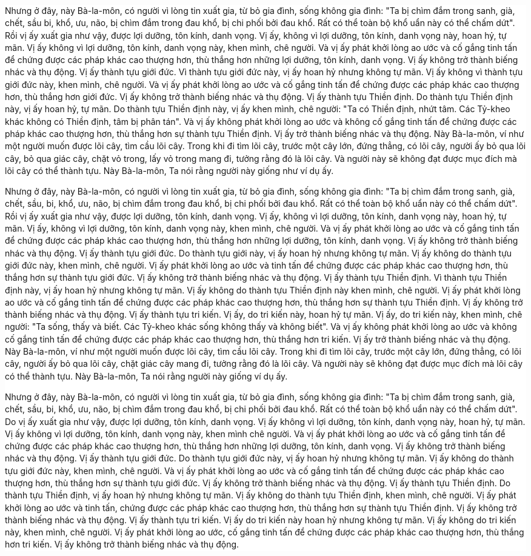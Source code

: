 Nhưng ở đây, này Bà-la-môn, có người vì lòng tin xuất gia, từ bỏ gia đình, sống không gia đình: "Ta bị chìm đắm trong sanh, già, chết, sầu bi, khổ, ưu, não, bị chìm đắm trong đau khổ, bị chi phối bởi đau khổ. Rất có thể toàn bộ khổ uẩn này có thể chấm dứt". Rồi vị ấy xuất gia như vậy, được lợi dưỡng, tôn kính, danh vọng. Vị ấy, không vì lợi dưỡng, tôn kính, danh vọng này, hoan hỷ, tự mãn. Vị ấy không vì lợi dưỡng, tôn kính, danh vọng này, khen mình, chê người. Và vị ấy phát khởi lòng ao ước và cố gắng tinh tấn để chứng được các pháp khác cao thượng hơn, thù thắng hơn những lợi dưỡng, tôn kính, danh vọng. Vị ấy không trở thành biếng nhác và thụ động. Vị ấy thành tựu giới đức. Vì thành tựu giới đức này, vị ấy hoan hỷ nhưng không tự mãn. Vị ấy không vì thành tựu giới đức này, khen mình, chê người. Và vị ấy phát khởi lòng ao ước và cố gắng tinh tấn để chứng được các pháp khác cao thượng hơn, thù thắng hơn giới đức. Vị ấy không trở thành biếng nhác và thụ động. Vị ấy thành tựu Thiền định. Do thành tựu Thiền định này, vị ấy hoan hỷ, tự mãn. Do thành tựu Thiền định này, vị ấy khen mình, chê người: "Ta có Thiền định, nhứt tâm. Các Tỷ-kheo khác không có Thiền định, tâm bị phân tán". Và vị ấy không phát khởi lòng ao ước và không cố gắng tinh tấn để chứng được các pháp khác cao thượng hơn, thù thắng hơn sự thành tựu Thiền định. Vị ấy trở thành biếng nhác và thụ động. Này Bà-la-môn, ví như một người muốn được lõi cây, tìm cầu lõi cây. Trong khi đi tìm lõi cây, trước một cây lớn, đứng thẳng, có lõi cây, người ấy bỏ qua lõi cây, bỏ qua giác cây, chặt vỏ trong, lấy vỏ trong mang đi, tưởng rằng đó là lõi cây. Và người này sẽ không đạt được mục đích mà lõi cây có thể thành tựu. Này Bà-la-môn, Ta nói rằng người này giống như ví dụ ấy.

Nhưng ở đây, này Bà-la-môn, có người vì lòng tin xuất gia, từ bỏ gia đình, sống không gia đình: "Ta bị chìm đắm trong sanh, già, chết, sầu, bi, khổ, ưu, não, bị chìm đắm trong đau khổ, bị chi phối bởi đau khổ. Rất có thể toàn bộ khổ uẩn này có thể chấm dứt". Rồi vị ấy xuất gia như vậy, được lợi dưỡng, tôn kính, danh vọng. Vị ấy, không vì lợi dưỡng, tôn kính, danh vọng này, hoan hỷ, tự mãn. Vị ấy, không vì lợi dưỡng, tôn kính, danh vọng này, khen mình, chê người. Và vị ấy phát khởi lòng ao ước và cố gắng tinh tấn để chứng được các pháp khác cao thượng hơn, thù thắng hơn những lợi dưỡng, tôn kính, danh vọng. Vị ấy không trở thành biếng nhác và thụ động. Vị ấy thành tựu giới đức. Do thành tựu giới này, vị ấy hoan hỷ nhưng không tự mãn. Vị ấy không do thành tựu giới đức này, khen mình, chê người. Vị ấy phát khởi lòng ao ước và tinh tấn để chứng được các pháp khác cao thượng hơn, thù thắng hơn sự thành tựu giới đức. Vị ấy không trở thành biếng nhác và thụ động. Vị ấy thành tựu Thiền định. Vì thành tựu Thiền định này, vị ấy hoan hỷ nhưng không tự mãn. Vị ấy không do thành tựu Thiền định này khen mình, chê người. Vị ấy phát khởi lòng ao ước và cố gắng tinh tấn để chứng được các pháp khác cao thượng hơn, thù thắng hơn sự thành tựu Thiền định. Vị ấy không trở thành biếng nhác và thụ động. Vị ấy thành tựu tri kiến. Vị ấy, do tri kiến này, hoan hỷ tự mãn. Vị ấy, do tri kiến này, khen mình, chê người: "Ta sống, thấy và biết. Các Tỷ-kheo khác sống không thấy và không biết". Và vị ấy không phát khởi lòng ao ước và không cố gắng tinh tấn để chứng được các pháp khác cao thượng hơn, thù thắng hơn tri kiến. Vị ấy trở thành biếng nhác và thụ động. Này Bà-la-môn, ví như một người muốn được lõi cây, tìm cầu lõi cây. Trong khi đi tìm lõi cây, trước một cây lớn, đứng thẳng, có lõi cây, người ấy bỏ qua lõi cây, chặt giác cây mang đi, tưởng rằng đó là lõi cây. Và người này sẽ không đạt được mục đích mà lõi cây có thể thành tựu. Này Bà-la-môn, Ta nói rằng người này giống ví dụ ấy.

Nhưng ở đây, này Bà-la-môn, có người vì lòng tin xuất gia, từ bỏ gia đình, sống không gia đình: "Ta bị chìm đắm trong sanh, già, chết, sầu, bi, khổ, ưu, não, bị chìm đắm trong đau khổ, bị chi phối bởi đau khổ. Rất có thể toàn bộ khổ uẩn này có thể chấm dứt". Do vị ấy xuất gia như vậy, được lợi dưỡng, tôn kính, danh vọng. Vị ấy không vì lợi dưỡng, tôn kính, danh vọng này, hoan hỷ, tự mãn. Vị ấy không vì lợi dưỡng, tôn kính, danh vọng này, khen mình chê người. Và vị ấy phát khởi lòng ao ước và cố gắng tinh tấn để chứng được các pháp khác cao thượng hơn, thù thắng hơn những lợi dưỡng, tôn kính, danh vọng. Vị ấy không trở thành biếng nhác và thụ động. Vị ấy thành tựu giới đức. Do thành tựu giới đức này, vị ấy hoan hỷ nhưng không tự mãn. Vị ấy không do thành tựu giới đức này, khen mình, chê người. Và vị ấy phát khởi lòng ao ước và cố gắng tinh tấn để chứng được các pháp khác cao thượng hơn, thù thắng hơn sự thành tựu giới đức. Vị ấy không trở thành biếng nhác và thụ động. Vị ấy thành tựu Thiền định. Do thành tựu Thiền định, vị ấy hoan hỷ nhưng không tự mãn. Vị ấy không do thành tựu Thiền định, khen mình, chê người. Vị ấy phát khởi lòng ao ước và tinh tấn, chứng được các pháp khác cao thượng hơn, thù thắng hơn sự thành tựu Thiền định. Vị ấy không trở thành biếng nhác và thụ động. Vị ấy thành tựu tri kiến. Vị ấy do tri kiến này hoan hỷ nhưng không tự mãn. Vị ấy không do tri kiến này, khen mình, chê người. Vị ấy phát khởi lòng ao ước, cố gắng tinh tấn để chứng được các pháp khác cao thượng hơn, thù thắng hơn tri kiến. Vị ấy không trở thành biếng nhác và thụ động.
